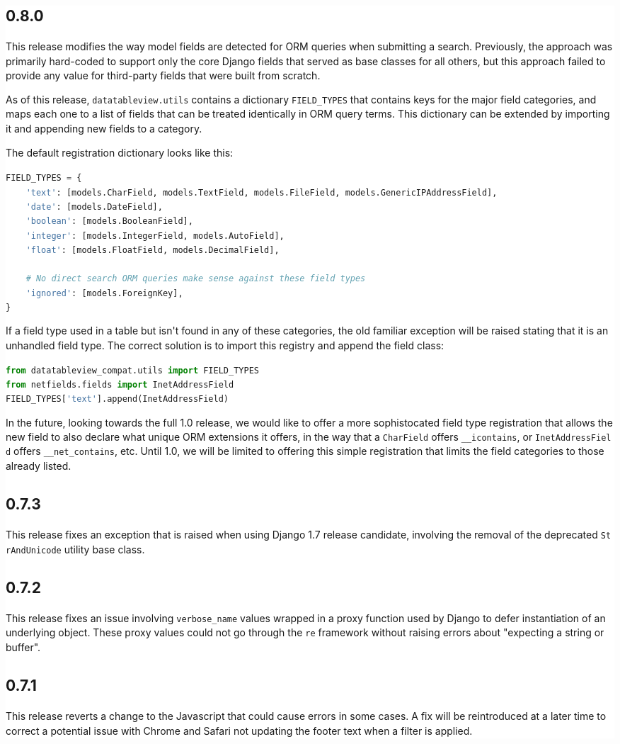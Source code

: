 ## 0.8.0
This release modifies the way model fields are detected for ORM queries when submitting a search.  Previously, the approach was primarily hard-coded to support only the core Django fields that served as base classes for all others, but this approach failed to provide any value for third-party fields that were built from scratch.

As of this release, ``datatableview.utils`` contains a dictionary ``FIELD_TYPES`` that contains keys for the major field categories, and maps each one to a list of fields that can be treated identically in ORM query terms.  This dictionary can be extended by importing it and appending new fields to a category.

The default registration dictionary looks like this:

```python
FIELD_TYPES = {
    'text': [models.CharField, models.TextField, models.FileField, models.GenericIPAddressField],
    'date': [models.DateField],
    'boolean': [models.BooleanField],
    'integer': [models.IntegerField, models.AutoField],
    'float': [models.FloatField, models.DecimalField],

    # No direct search ORM queries make sense against these field types
    'ignored': [models.ForeignKey],
}
```

If a field type used in a table but isn't found in any of these categories, the old familiar exception will be raised stating that it is an unhandled field type.  The correct solution is to import this registry and append the field class:

```python
from datatableview_compat.utils import FIELD_TYPES
from netfields.fields import InetAddressField
FIELD_TYPES['text'].append(InetAddressField)
```

In the future, looking towards the full 1.0 release, we would like to offer a more sophistocated field type registration that allows the new field to also declare what unique ORM extensions it offers, in the way that a ``CharField`` offers ``__icontains``, or ``InetAddressField`` offers ``__net_contains``, etc.  Until 1.0, we will be limited to offering this simple registration that limits the field categories to those already listed.

## 0.7.3
This release fixes an exception that is raised when using Django 1.7 release candidate, involving the removal of the deprecated ``StrAndUnicode`` utility base class.

## 0.7.2
This release fixes an issue involving ``verbose_name`` values wrapped in a proxy function used by
Django to defer instantiation of an underlying object.  These proxy values could not go through the ``re`` framework without raising errors about "expecting a string or buffer".

## 0.7.1
This release reverts a change to the Javascript that could cause errors in some cases.  A fix will be reintroduced at a later time to correct a potential issue with Chrome and Safari not updating the footer text when a filter is applied.
